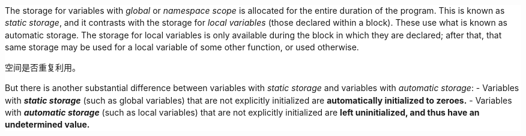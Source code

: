 The storage for variables with *global* or *namespace scope* is allocated for the entire duration of the program. This is known as *static storage*, and it contrasts with the storage for *local variables* (those declared within a block). These use what is known as automatic storage. The storage for local variables is only available during the block in which they are declared; after that, that same storage may be used for a local variable of some other function, or used otherwise.

空间是否重复利用。

But there is another substantial difference between variables with *static storage* and variables with *automatic storage*:
\- Variables with ***static storage*** (such as global variables) that are not explicitly initialized are **automatically initialized to zeroes.**
\- Variables with ***automatic storage*** (such as local variables) that are not explicitly initialized are **left uninitialized, and thus have an undetermined value.**